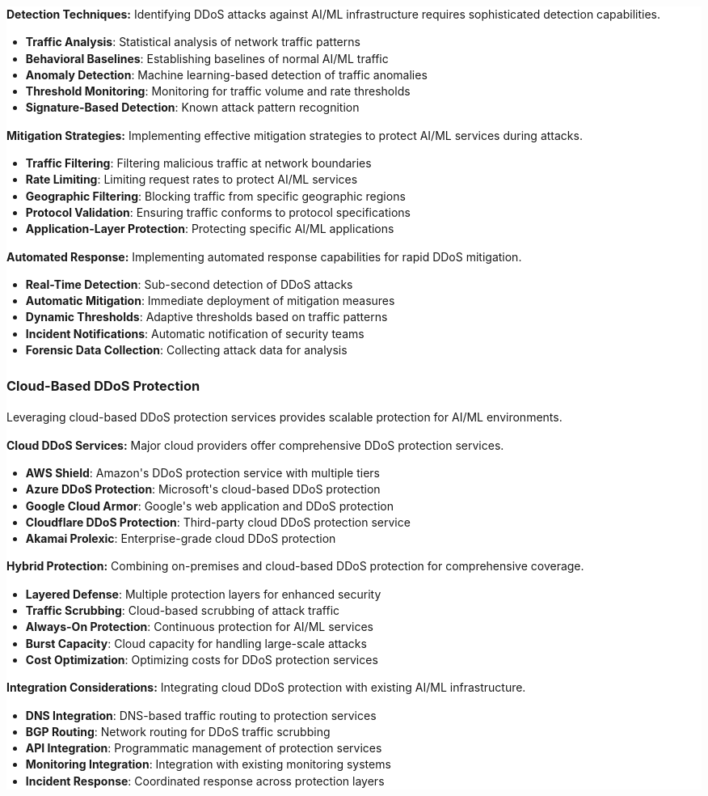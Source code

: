 **Detection Techniques:**
Identifying DDoS attacks against AI/ML infrastructure requires sophisticated detection capabilities.

- **Traffic Analysis**: Statistical analysis of network traffic patterns
- **Behavioral Baselines**: Establishing baselines of normal AI/ML traffic
- **Anomaly Detection**: Machine learning-based detection of traffic anomalies
- **Threshold Monitoring**: Monitoring for traffic volume and rate thresholds
- **Signature-Based Detection**: Known attack pattern recognition

**Mitigation Strategies:**
Implementing effective mitigation strategies to protect AI/ML services during attacks.

- **Traffic Filtering**: Filtering malicious traffic at network boundaries
- **Rate Limiting**: Limiting request rates to protect AI/ML services
- **Geographic Filtering**: Blocking traffic from specific geographic regions
- **Protocol Validation**: Ensuring traffic conforms to protocol specifications
- **Application-Layer Protection**: Protecting specific AI/ML applications

**Automated Response:**
Implementing automated response capabilities for rapid DDoS mitigation.

- **Real-Time Detection**: Sub-second detection of DDoS attacks
- **Automatic Mitigation**: Immediate deployment of mitigation measures
- **Dynamic Thresholds**: Adaptive thresholds based on traffic patterns
- **Incident Notifications**: Automatic notification of security teams
- **Forensic Data Collection**: Collecting attack data for analysis

### Cloud-Based DDoS Protection
Leveraging cloud-based DDoS protection services provides scalable protection for AI/ML environments.

**Cloud DDoS Services:**
Major cloud providers offer comprehensive DDoS protection services.

- **AWS Shield**: Amazon's DDoS protection service with multiple tiers
- **Azure DDoS Protection**: Microsoft's cloud-based DDoS protection
- **Google Cloud Armor**: Google's web application and DDoS protection
- **Cloudflare DDoS Protection**: Third-party cloud DDoS protection service
- **Akamai Prolexic**: Enterprise-grade cloud DDoS protection

**Hybrid Protection:**
Combining on-premises and cloud-based DDoS protection for comprehensive coverage.

- **Layered Defense**: Multiple protection layers for enhanced security
- **Traffic Scrubbing**: Cloud-based scrubbing of attack traffic
- **Always-On Protection**: Continuous protection for AI/ML services
- **Burst Capacity**: Cloud capacity for handling large-scale attacks
- **Cost Optimization**: Optimizing costs for DDoS protection services

**Integration Considerations:**
Integrating cloud DDoS protection with existing AI/ML infrastructure.

- **DNS Integration**: DNS-based traffic routing to protection services
- **BGP Routing**: Network routing for DDoS traffic scrubbing
- **API Integration**: Programmatic management of protection services
- **Monitoring Integration**: Integration with existing monitoring systems
- **Incident Response**: Coordinated response across protection layers
